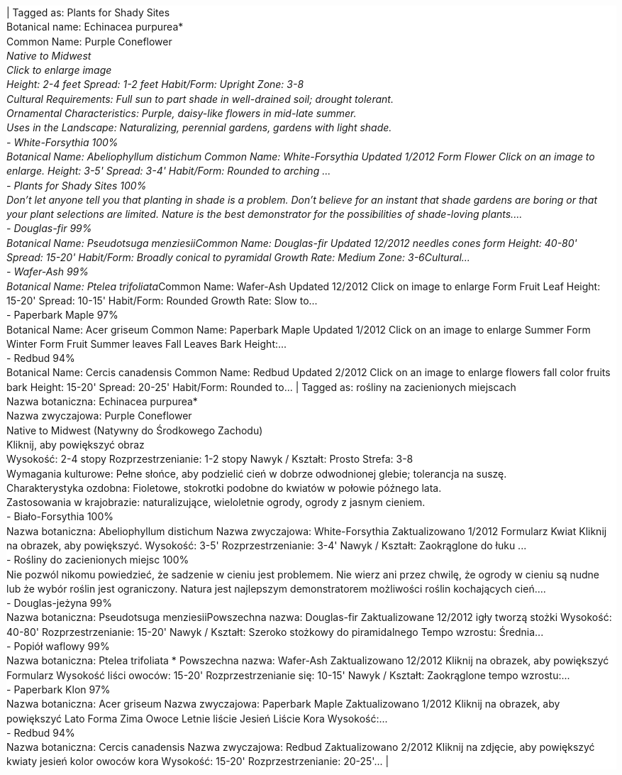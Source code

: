| Tagged as: Plants for Shady Sites<br/>Botanical name: Echinacea purpurea*<br/>Common Name: Purple Coneflower<br/>*Native to Midwest<br/>Click to enlarge image<br/>Height: 2-4 feet Spread: 1-2 feet Habit/Form: Upright Zone: 3-8<br/>Cultural Requirements: Full sun to part shade in well-drained soil; drought tolerant.<br/>Ornamental Characteristics: Purple, daisy-like flowers in mid-late summer.<br/>Uses in the Landscape: Naturalizing, perennial gardens, gardens with light shade.<br/>- White-Forsythia 100%<br/>Botanical Name: Abeliophyllum distichum Common Name: White-Forsythia Updated 1/2012 Form Flower Click on an image to enlarge. Height: 3-5' Spread: 3-4' Habit/Form: Rounded to arching ...<br/>- Plants for Shady Sites 100%<br/>Don’t let anyone tell you that planting in shade is a problem. Don’t believe for an instant that shade gardens are boring or that your plant selections are limited. Nature is the best demonstrator for the possibilities of shade-loving plants....<br/>- Douglas-fir 99%<br/>Botanical Name: Pseudotsuga menziesiiCommon Name: Douglas-fir Updated 12/2012 needles cones form Height: 40-80' Spread: 15-20' Habit/Form: Broadly conical to pyramidal Growth Rate: Medium Zone: 3-6Cultural...<br/>- Wafer-Ash 99%<br/>Botanical Name: Ptelea trifoliata*Common Name: Wafer-Ash Updated 12/2012 Click on image to enlarge Form Fruit Leaf Height: 15-20' Spread: 10-15' Habit/Form: Rounded Growth Rate: Slow to...<br/>- Paperbark Maple 97%<br/>Botanical Name: Acer griseum Common Name: Paperbark Maple Updated 1/2012 Click on an image to enlarge Summer Form Winter Form Fruit Summer leaves Fall Leaves Bark Height:...<br/>- Redbud 94%<br/>Botanical Name: Cercis canadensis Common Name: Redbud Updated 2/2012 Click on an image to enlarge flowers fall color fruits bark Height: 15-20' Spread: 20-25' Habit/Form: Rounded to... | Tagged as: rośliny na zacienionych miejscach<br/>Nazwa botaniczna: Echinacea purpurea*<br/>Nazwa zwyczajowa: Purple Coneflower<br/>Native to Midwest (Natywny do Środkowego Zachodu)<br/>Kliknij, aby powiększyć obraz<br/>Wysokość: 2-4 stopy Rozprzestrzenianie: 1-2 stopy Nawyk / Kształt: Prosto Strefa: 3-8<br/>Wymagania kulturowe: Pełne słońce, aby podzielić cień w dobrze odwodnionej glebie; tolerancja na suszę.<br/>Charakterystyka ozdobna: Fioletowe, stokrotki podobne do kwiatów w połowie późnego lata.<br/>Zastosowania w krajobrazie: naturalizujące, wieloletnie ogrody, ogrody z jasnym cieniem.<br/>- Biało-Forsythia 100%<br/>Nazwa botaniczna: Abeliophyllum distichum Nazwa zwyczajowa: White-Forsythia Zaktualizowano 1/2012 Formularz Kwiat Kliknij na obrazek, aby powiększyć. Wysokość: 3-5' Rozprzestrzenianie: 3-4' Nawyk / Kształt: Zaokrąglone do łuku ...<br/>- Rośliny do zacienionych miejsc 100%<br/>Nie pozwól nikomu powiedzieć, że sadzenie w cieniu jest problemem. Nie wierz ani przez chwilę, że ogrody w cieniu są nudne lub że wybór roślin jest ograniczony. Natura jest najlepszym demonstratorem możliwości roślin kochających cień....<br/>- Douglas-jeżyna 99%<br/>Nazwa botaniczna: Pseudotsuga menziesiiPowszechna nazwa: Douglas-fir Zaktualizowane 12/2012 igły tworzą stożki Wysokość: 40-80' Rozprzestrzenianie: 15-20' Nawyk / Kształt: Szeroko stożkowy do piramidalnego Tempo wzrostu: Średnia...<br/>- Popiół waflowy 99%<br/>Nazwa botaniczna: Ptelea trifoliata * Powszechna nazwa: Wafer-Ash Zaktualizowano 12/2012 Kliknij na obrazek, aby powiększyć Formularz Wysokość liści owoców: 15-20' Rozprzestrzenianie się: 10-15' Nawyk / Kształt: Zaokrąglone tempo wzrostu:...<br/>- Paperbark Klon 97%<br/>Nazwa botaniczna: Acer griseum Nazwa zwyczajowa: Paperbark Maple Zaktualizowano 1/2012 Kliknij na obrazek, aby powiększyć Lato Forma Zima Owoce Letnie liście Jesień Liście Kora Wysokość:...<br/>- Redbud 94%<br/>Nazwa botaniczna: Cercis canadensis Nazwa zwyczajowa: Redbud Zaktualizowano 2/2012 Kliknij na zdjęcie, aby powiększyć kwiaty jesień kolor owoców kora Wysokość: 15-20' Rozprzestrzenianie: 20-25'... |

